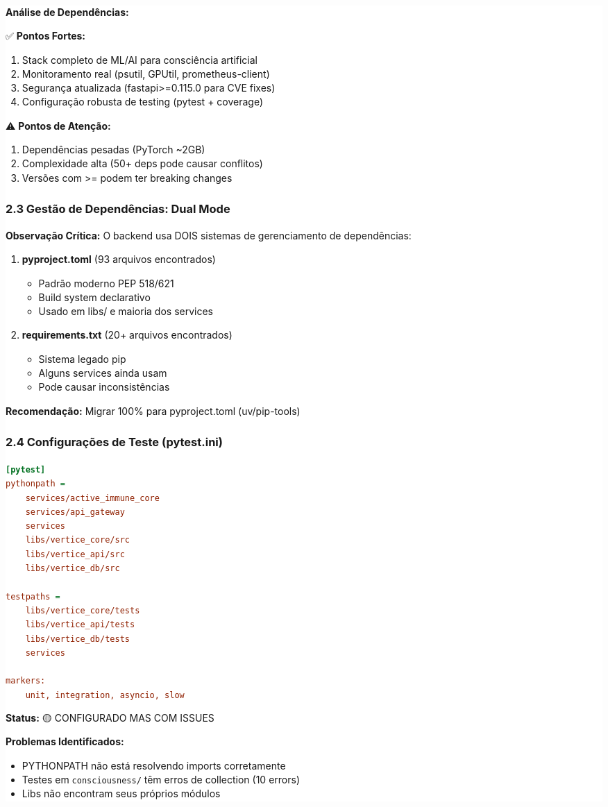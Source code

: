 **Análise de Dependências:**

✅ **Pontos Fortes:**
1. Stack completo de ML/AI para consciência artificial
2. Monitoramento real (psutil, GPUtil, prometheus-client)
3. Segurança atualizada (fastapi>=0.115.0 para CVE fixes)
4. Configuração robusta de testing (pytest + coverage)

⚠️ **Pontos de Atenção:**
1. Dependências pesadas (PyTorch ~2GB)
2. Complexidade alta (50+ deps pode causar conflitos)
3. Versões com >= podem ter breaking changes

### 2.3 Gestão de Dependências: Dual Mode

**Observação Crítica:** O backend usa DOIS sistemas de gerenciamento de dependências:

1. **pyproject.toml** (93 arquivos encontrados)
   - Padrão moderno PEP 518/621
   - Build system declarativo
   - Usado em libs/ e maioria dos services

2. **requirements.txt** (20+ arquivos encontrados)
   - Sistema legado pip
   - Alguns services ainda usam
   - Pode causar inconsistências

**Recomendação:** Migrar 100% para pyproject.toml (uv/pip-tools)

### 2.4 Configurações de Teste (pytest.ini)

```ini
[pytest]
pythonpath =
    services/active_immune_core
    services/api_gateway
    services
    libs/vertice_core/src
    libs/vertice_api/src
    libs/vertice_db/src

testpaths =
    libs/vertice_core/tests
    libs/vertice_api/tests
    libs/vertice_db/tests
    services

markers:
    unit, integration, asyncio, slow
```

**Status:** 🟡 CONFIGURADO MAS COM ISSUES

**Problemas Identificados:**
- PYTHONPATH não está resolvendo imports corretamente
- Testes em `consciousness/` têm erros de collection (10 errors)
- Libs não encontram seus próprios módulos
